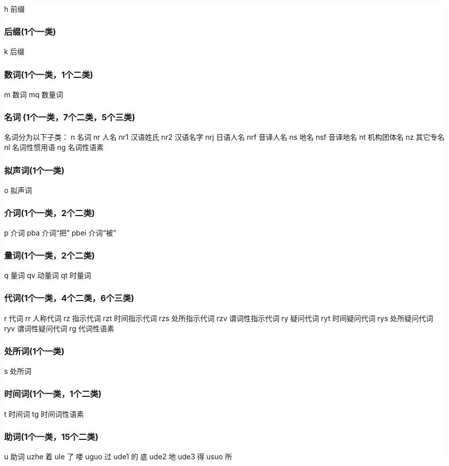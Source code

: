 h 前缀
### 后缀(1个一类)
k 后缀
### 数词(1个一类，1个二类)
m 数词
mq 数量词
### 名词 (1个一类，7个二类，5个三类)
名词分为以下子类：
n 名词
nr 人名
nr1 汉语姓氏
nr2 汉语名字
nrj 日语人名
nrf 音译人名
ns 地名
nsf 音译地名
nt 机构团体名
nz 其它专名
nl 名词性惯用语
ng 名词性语素
### 拟声词(1个一类)
o 拟声词
### 介词(1个一类，2个二类)
p 介词
pba 介词“把”
pbei 介词“被”
### 量词(1个一类，2个二类)
q 量词
qv 动量词
qt 时量词
### 代词(1个一类，4个二类，6个三类)
r 代词
rr 人称代词
rz 指示代词
rzt 时间指示代词
rzs 处所指示代词
rzv 谓词性指示代词
ry 疑问代词
ryt 时间疑问代词
rys 处所疑问代词
ryv 谓词性疑问代词
rg 代词性语素
### 处所词(1个一类)
s 处所词
### 时间词(1个一类，1个二类)
t 时间词
tg 时间词性语素
### 助词(1个一类，15个二类)
u 助词
uzhe 着
ule 了 喽
uguo 过
ude1 的 底
ude2 地
ude3 得
usuo 所